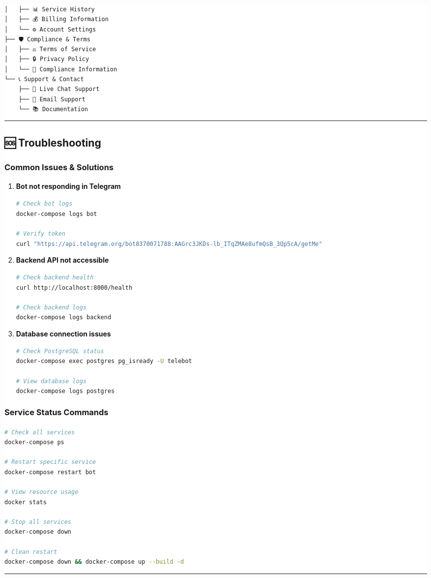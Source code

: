 ```
│   ├── 📊 Service History
│   ├── 💰 Billing Information
│   └── ⚙️ Account Settings
├── 🛡️ Compliance & Terms
│   ├── ⚖️ Terms of Service
│   ├── 🔒 Privacy Policy
│   └── 📜 Compliance Information
└── 📞 Support & Contact
    ├── 💬 Live Chat Support
    ├── 📧 Email Support
    └── 📚 Documentation
```

---

## 🆘 **Troubleshooting**

### **Common Issues & Solutions**

1. **Bot not responding in Telegram**
   ```bash
   # Check bot logs
   docker-compose logs bot
   
   # Verify token
   curl "https://api.telegram.org/bot8370071788:AAGrc3JKDs-lb_ITqZMAe8ufmQsB_3Qp5cA/getMe"
   ```

2. **Backend API not accessible**
   ```bash
   # Check backend health
   curl http://localhost:8000/health
   
   # Check backend logs
   docker-compose logs backend
   ```

3. **Database connection issues**
   ```bash
   # Check PostgreSQL status
   docker-compose exec postgres pg_isready -U telebot
   
   # View database logs
   docker-compose logs postgres
   ```

### **Service Status Commands**

```bash
# Check all services
docker-compose ps

# Restart specific service
docker-compose restart bot

# View resource usage
docker stats

# Stop all services
docker-compose down

# Clean restart
docker-compose down && docker-compose up --build -d
```

---